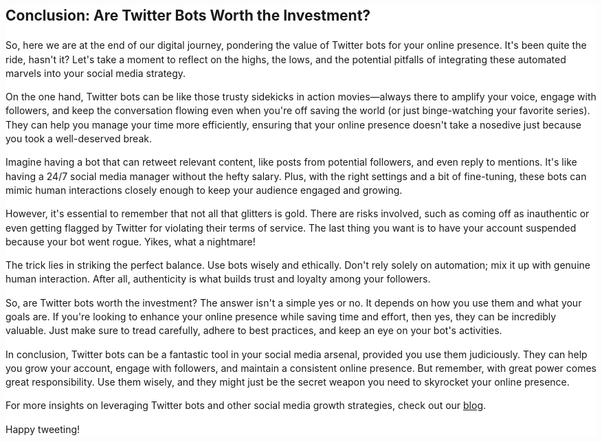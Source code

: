 ## Conclusion: Are Twitter Bots Worth the Investment?

So, here we are at the end of our digital journey, pondering the value of Twitter bots for your online presence. It's been quite the ride, hasn't it? Let's take a moment to reflect on the highs, the lows, and the potential pitfalls of integrating these automated marvels into your social media strategy.

On the one hand, Twitter bots can be like those trusty sidekicks in action movies—always there to amplify your voice, engage with followers, and keep the conversation flowing even when you're off saving the world (or just binge-watching your favorite series). They can help you manage your time more efficiently, ensuring that your online presence doesn't take a nosedive just because you took a well-deserved break.

Imagine having a bot that can retweet relevant content, like posts from potential followers, and even reply to mentions. It's like having a 24/7 social media manager without the hefty salary. Plus, with the right settings and a bit of fine-tuning, these bots can mimic human interactions closely enough to keep your audience engaged and growing.

However, it's essential to remember that not all that glitters is gold. There are risks involved, such as coming off as inauthentic or even getting flagged by Twitter for violating their terms of service. The last thing you want is to have your account suspended because your bot went rogue. Yikes, what a nightmare!

The trick lies in striking the perfect balance. Use bots wisely and ethically. Don't rely solely on automation; mix it up with genuine human interaction. After all, authenticity is what builds trust and loyalty among your followers.

So, are Twitter bots worth the investment? The answer isn't a simple yes or no. It depends on how you use them and what your goals are. If you're looking to enhance your online presence while saving time and effort, then yes, they can be incredibly valuable. Just make sure to tread carefully, adhere to best practices, and keep an eye on your bot's activities.

In conclusion, Twitter bots can be a fantastic tool in your social media arsenal, provided you use them judiciously. They can help you grow your account, engage with followers, and maintain a consistent online presence. But remember, with great power comes great responsibility. Use them wisely, and they might just be the secret weapon you need to skyrocket your online presence.

For more insights on leveraging Twitter bots and other social media growth strategies, check out our [blog](https://twitbooster.com/blog/twitter-bots-are-they-the-secret-weapon-for-social-media-growth).

Happy tweeting!
